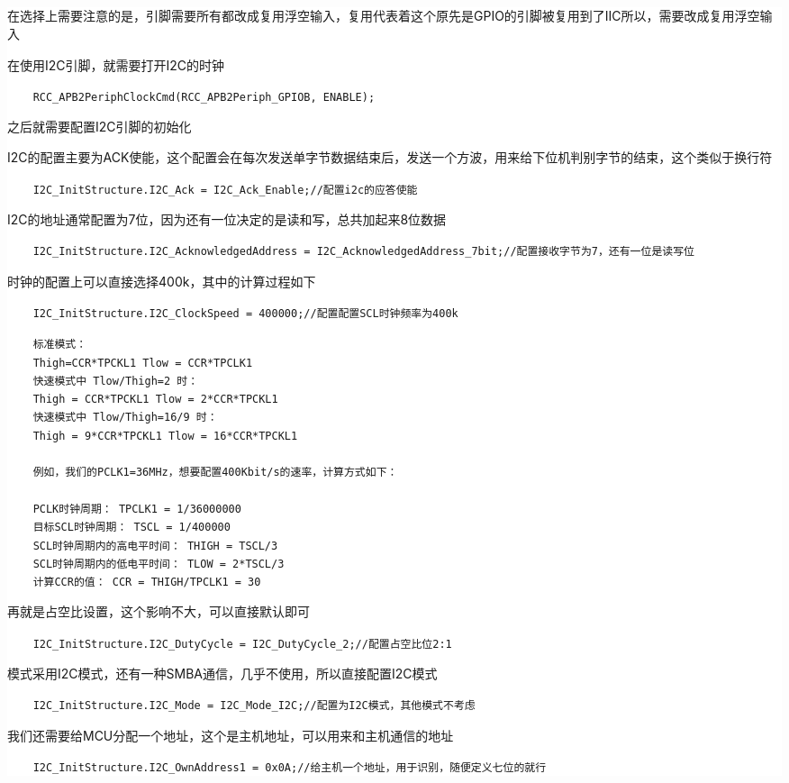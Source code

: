 在选择上需要注意的是，引脚需要所有都改成复用浮空输入，复用代表着这个原先是GPIO的引脚被复用到了IIC所以，需要改成复用浮空输入

在使用I2C引脚，就需要打开I2C的时钟

```
	RCC_APB2PeriphClockCmd(RCC_APB2Periph_GPIOB, ENABLE);
```

之后就需要配置I2C引脚的初始化

I2C的配置主要为ACK使能，这个配置会在每次发送单字节数据结束后，发送一个方波，用来给下位机判别字节的结束，这个类似于换行符

```
	I2C_InitStructure.I2C_Ack = I2C_Ack_Enable;//配置i2c的应答使能
```

I2C的地址通常配置为7位，因为还有一位决定的是读和写，总共加起来8位数据

```
	I2C_InitStructure.I2C_AcknowledgedAddress = I2C_AcknowledgedAddress_7bit;//配置接收字节为7，还有一位是读写位
```

时钟的配置上可以直接选择400k，其中的计算过程如下

```
	I2C_InitStructure.I2C_ClockSpeed = 400000;//配置配置SCL时钟频率为400k
```

```
    标准模式：
    Thigh=CCR*TPCKL1 Tlow = CCR*TPCLK1
    快速模式中 Tlow/Thigh=2 时：
    Thigh = CCR*TPCKL1 Tlow = 2*CCR*TPCKL1
    快速模式中 Tlow/Thigh=16/9 时：
    Thigh = 9*CCR*TPCKL1 Tlow = 16*CCR*TPCKL1

    例如，我们的PCLK1=36MHz，想要配置400Kbit/s的速率，计算方式如下：

    PCLK时钟周期： TPCLK1 = 1/36000000
    目标SCL时钟周期： TSCL = 1/400000
    SCL时钟周期内的高电平时间： THIGH = TSCL/3
    SCL时钟周期内的低电平时间： TLOW = 2*TSCL/3
    计算CCR的值： CCR = THIGH/TPCLK1 = 30
```

再就是占空比设置，这个影响不大，可以直接默认即可

```
	I2C_InitStructure.I2C_DutyCycle = I2C_DutyCycle_2;//配置占空比位2:1
```

模式采用I2C模式，还有一种SMBA通信，几乎不使用，所以直接配置I2C模式

```
	I2C_InitStructure.I2C_Mode = I2C_Mode_I2C;//配置为I2C模式，其他模式不考虑
```

我们还需要给MCU分配一个地址，这个是主机地址，可以用来和主机通信的地址

```
	I2C_InitStructure.I2C_OwnAddress1 = 0x0A;//给主机一个地址，用于识别，随便定义七位的就行
```
